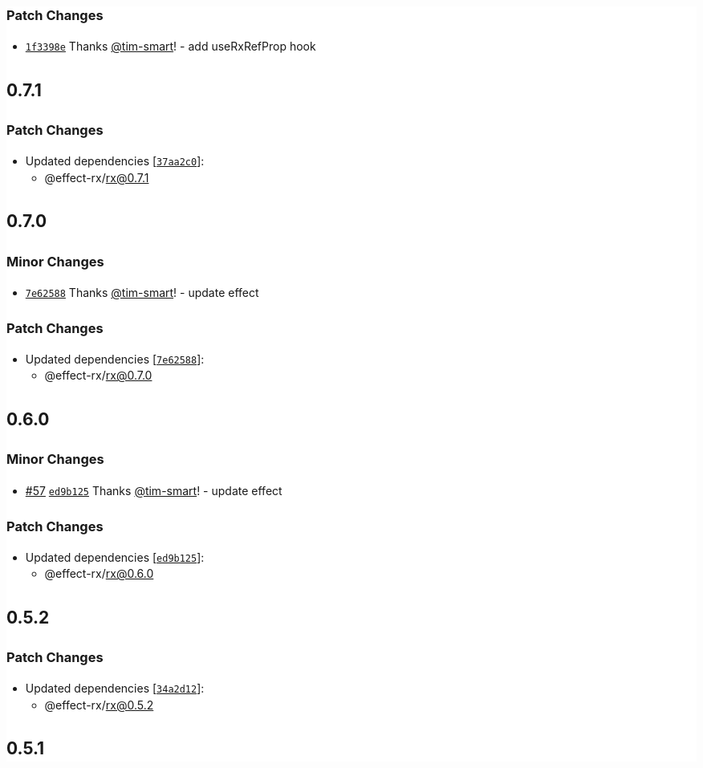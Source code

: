 ### Patch Changes

- [`1f3398e`](https://github.com/tim-smart/effect-rx/commit/1f3398e508c7d633f778782d8f508f47c5365dd2) Thanks [@tim-smart](https://github.com/tim-smart)! - add useRxRefProp hook

## 0.7.1

### Patch Changes

- Updated dependencies [[`37aa2c0`](https://github.com/tim-smart/effect-rx/commit/37aa2c0162229a1ee967645ee48fd3a7a9e891a1)]:
  - @effect-rx/rx@0.7.1

## 0.7.0

### Minor Changes

- [`7e62588`](https://github.com/tim-smart/effect-rx/commit/7e62588b4ea919afdccfc96d29e59719d193eb57) Thanks [@tim-smart](https://github.com/tim-smart)! - update effect

### Patch Changes

- Updated dependencies [[`7e62588`](https://github.com/tim-smart/effect-rx/commit/7e62588b4ea919afdccfc96d29e59719d193eb57)]:
  - @effect-rx/rx@0.7.0

## 0.6.0

### Minor Changes

- [#57](https://github.com/tim-smart/effect-rx/pull/57) [`ed9b125`](https://github.com/tim-smart/effect-rx/commit/ed9b12552997a62db699bad80d2ec8a53ab4c358) Thanks [@tim-smart](https://github.com/tim-smart)! - update effect

### Patch Changes

- Updated dependencies [[`ed9b125`](https://github.com/tim-smart/effect-rx/commit/ed9b12552997a62db699bad80d2ec8a53ab4c358)]:
  - @effect-rx/rx@0.6.0

## 0.5.2

### Patch Changes

- Updated dependencies [[`34a2d12`](https://github.com/tim-smart/effect-rx/commit/34a2d124050fe08ff097171e4f1d0e88b09a1dcb)]:
  - @effect-rx/rx@0.5.2

## 0.5.1
